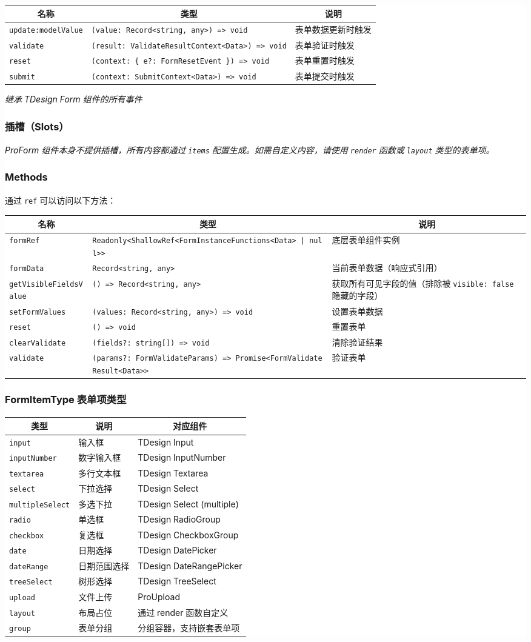 | 名称                | 类型                                            | 说明               |
| ------------------- | ----------------------------------------------- | ------------------ |
| `update:modelValue` | `(value: Record<string, any>) => void`          | 表单数据更新时触发 |
| `validate`          | `(result: ValidateResultContext<Data>) => void` | 表单验证时触发     |
| `reset`             | `(context: { e?: FormResetEvent }) => void`     | 表单重置时触发     |
| `submit`            | `(context: SubmitContext<Data>) => void`        | 表单提交时触发     |

_继承 TDesign Form 组件的所有事件_

### 插槽（Slots）

_ProForm 组件本身不提供插槽，所有内容都通过 `items` 配置生成。如需自定义内容，请使用 `render` 函数或 `layout` 类型的表单项。_

### Methods

通过 `ref` 可以访问以下方法：

| 名称                    | 类型                                                                 | 说明                                                       |
| ----------------------- | -------------------------------------------------------------------- | ---------------------------------------------------------- |
| `formRef`               | `Readonly<ShallowRef<FormInstanceFunctions<Data> \| null>>`          | 底层表单组件实例                                           |
| `formData`              | `Record<string, any>`                                                | 当前表单数据（响应式引用）                                 |
| `getVisibleFieldsValue` | `() => Record<string, any>`                                          | 获取所有可见字段的值（排除被 `visible: false` 隐藏的字段） |
| `setFormValues`         | `(values: Record<string, any>) => void`                              | 设置表单数据                                               |
| `reset`                 | `() => void`                                                         | 重置表单                                                   |
| `clearValidate`         | `(fields?: string[]) => void`                                        | 清除验证结果                                               |
| `validate`              | `(params?: FormValidateParams) => Promise<FormValidateResult<Data>>` | 验证表单                                                   |

### FormItemType 表单项类型

| 类型             | 说明         | 对应组件                  |
| ---------------- | ------------ | ------------------------- |
| `input`          | 输入框       | TDesign Input             |
| `inputNumber`    | 数字输入框   | TDesign InputNumber       |
| `textarea`       | 多行文本框   | TDesign Textarea          |
| `select`         | 下拉选择     | TDesign Select            |
| `multipleSelect` | 多选下拉     | TDesign Select (multiple) |
| `radio`          | 单选框       | TDesign RadioGroup        |
| `checkbox`       | 复选框       | TDesign CheckboxGroup     |
| `date`           | 日期选择     | TDesign DatePicker        |
| `dateRange`      | 日期范围选择 | TDesign DateRangePicker   |
| `treeSelect`     | 树形选择     | TDesign TreeSelect        |
| `upload`         | 文件上传     | ProUpload                 |
| `layout`         | 布局占位     | 通过 render 函数自定义    |
| `group`          | 表单分组     | 分组容器，支持嵌套表单项  |
